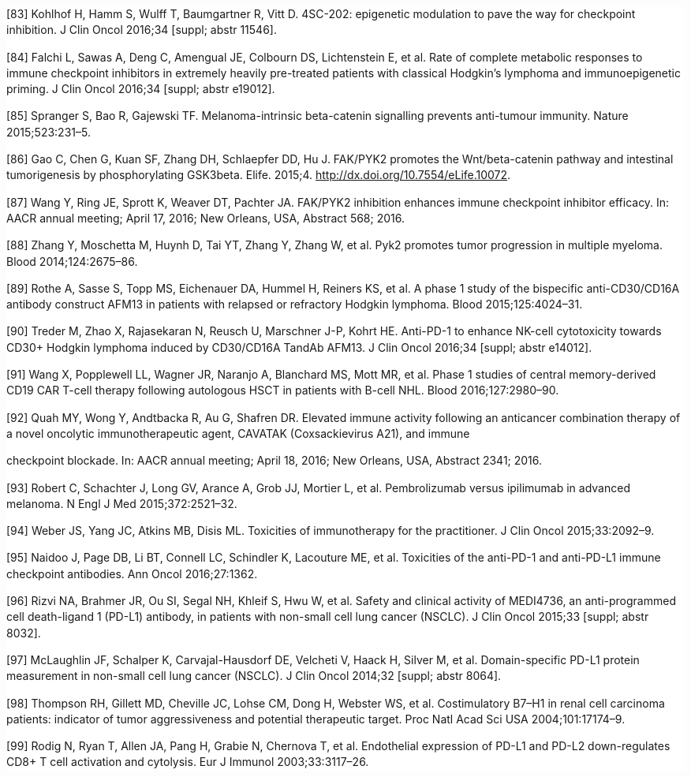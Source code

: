 [83] Kohlhof H, Hamm S, Wulff T, Baumgartner R, Vitt D. 4SC-202: epigenetic modulation to pave the way for checkpoint inhibition. J Clin Oncol 2016;34 [suppl; abstr 11546].

[84] Falchi L, Sawas A, Deng C, Amengual JE, Colbourn DS, Lichtenstein E, et al. Rate of complete metabolic responses to immune checkpoint inhibitors in extremely heavily pre-treated patients with classical Hodgkin’s lymphoma and immunoepigenetic priming. J Clin Oncol 2016;34 [suppl; abstr e19012].

[85] Spranger S, Bao R, Gajewski TF. Melanoma-intrinsic beta-catenin signalling prevents anti-tumour immunity. Nature 2015;523:231–5.

[86] Gao C, Chen G, Kuan SF, Zhang DH, Schlaepfer DD, Hu J. FAK/PYK2 promotes the Wnt/beta-catenin pathway and intestinal tumorigenesis by phosphorylating GSK3beta. Elife. 2015;4. http://dx.doi.org/10.7554/eLife.10072.

[87] Wang Y, Ring JE, Sprott K, Weaver DT, Pachter JA. FAK/PYK2 inhibition enhances immune checkpoint inhibitor efficacy. In: AACR annual meeting; April 17, 2016; New Orleans, USA, Abstract 568; 2016.

[88] Zhang Y, Moschetta M, Huynh D, Tai YT, Zhang Y, Zhang W, et al. Pyk2 promotes tumor progression in multiple myeloma. Blood 2014;124:2675–86.

[89] Rothe A, Sasse S, Topp MS, Eichenauer DA, Hummel H, Reiners KS, et al. A phase 1 study of the bispecific anti-CD30/CD16A antibody construct AFM13 in patients with relapsed or refractory Hodgkin lymphoma. Blood 2015;125:4024–31.

[90] Treder M, Zhao X, Rajasekaran N, Reusch U, Marschner J-P, Kohrt HE. Anti-PD-1 to enhance NK-cell cytotoxicity towards CD30+ Hodgkin lymphoma induced by CD30/CD16A TandAb AFM13. J Clin Oncol 2016;34 [suppl; abstr e14012].

[91] Wang X, Popplewell LL, Wagner JR, Naranjo A, Blanchard MS, Mott MR, et al. Phase 1 studies of central memory-derived CD19 CAR T-cell therapy following autologous HSCT in patients with B-cell NHL. Blood 2016;127:2980–90.

[92] Quah MY, Wong Y, Andtbacka R, Au G, Shafren DR. Elevated immune activity following an anticancer combination therapy of a novel oncolytic immunotherapeutic agent, CAVATAK (Coxsackievirus A21), and immune

checkpoint blockade. In: AACR annual meeting; April 18, 2016; New Orleans, USA, Abstract 2341; 2016.

[93] Robert C, Schachter J, Long GV, Arance A, Grob JJ, Mortier L, et al. Pembrolizumab versus ipilimumab in advanced melanoma. N Engl J Med 2015;372:2521–32.

[94] Weber JS, Yang JC, Atkins MB, Disis ML. Toxicities of immunotherapy for the practitioner. J Clin Oncol 2015;33:2092–9.

[95] Naidoo J, Page DB, Li BT, Connell LC, Schindler K, Lacouture ME, et al. Toxicities of the anti-PD-1 and anti-PD-L1 immune checkpoint antibodies. Ann Oncol 2016;27:1362.

[96] Rizvi NA, Brahmer JR, Ou SI, Segal NH, Khleif S, Hwu W, et al. Safety and clinical activity of MEDI4736, an anti-programmed cell death-ligand 1 (PD-L1) antibody, in patients with non-small cell lung cancer (NSCLC). J Clin Oncol 2015;33 [suppl; abstr 8032].

[97] McLaughlin JF, Schalper K, Carvajal-Hausdorf DE, Velcheti V, Haack H, Silver M, et al. Domain-specific PD-L1 protein measurement in non-small cell lung cancer (NSCLC). J Clin Oncol 2014;32 [suppl; abstr 8064].

[98] Thompson RH, Gillett MD, Cheville JC, Lohse CM, Dong H, Webster WS, et al. Costimulatory B7–H1 in renal cell carcinoma patients: indicator of tumor aggressiveness and potential therapeutic target. Proc Natl Acad Sci USA 2004;101:17174–9.

[99] Rodig N, Ryan T, Allen JA, Pang H, Grabie N, Chernova T, et al. Endothelial expression of PD-L1 and PD-L2 down-regulates CD8+ T cell activation and cytolysis. Eur J Immunol 2003;33:3117–26.
